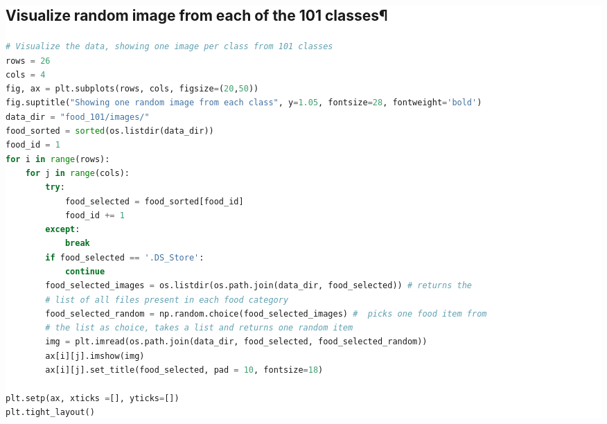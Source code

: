 
## Visualize random image from each of the 101 classes¶


```python
# Visualize the data, showing one image per class from 101 classes
rows = 26
cols = 4
fig, ax = plt.subplots(rows, cols, figsize=(20,50))
fig.suptitle("Showing one random image from each class", y=1.05, fontsize=28, fontweight='bold')
data_dir = "food_101/images/"
food_sorted = sorted(os.listdir(data_dir))
food_id = 1
for i in range(rows):
    for j in range(cols):
        try:
            food_selected = food_sorted[food_id]
            food_id += 1
        except:
            break
        if food_selected == '.DS_Store':
            continue
        food_selected_images = os.listdir(os.path.join(data_dir, food_selected)) # returns the
        # list of all files present in each food category
        food_selected_random = np.random.choice(food_selected_images) #  picks one food item from 
        # the list as choice, takes a list and returns one random item
        img = plt.imread(os.path.join(data_dir, food_selected, food_selected_random))
        ax[i][j].imshow(img)
        ax[i][j].set_title(food_selected, pad = 10, fontsize=18)
        
plt.setp(ax, xticks =[], yticks=[])
plt.tight_layout()
```

